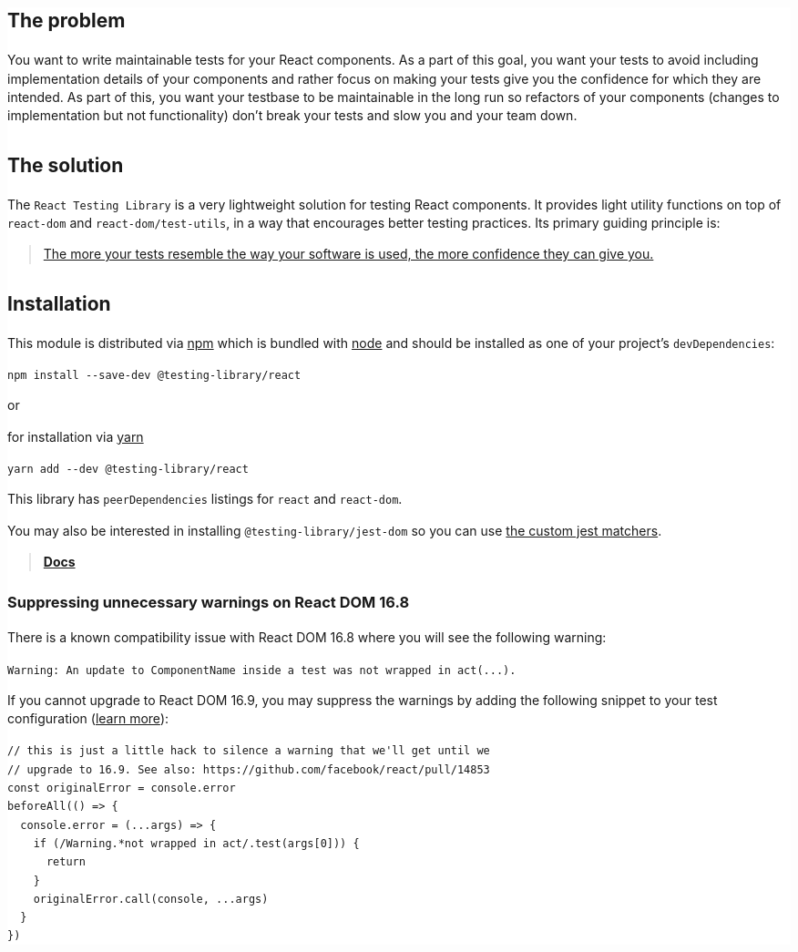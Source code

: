 The problem
-----------

You want to write maintainable tests for your React components. As a part of this goal, you want your tests to avoid including implementation details of your components and rather focus on making your tests give you the confidence for which they are intended. As part of this, you want your testbase to be maintainable in the long run so refactors of your components (changes to implementation but not functionality) don’t break your tests and slow you and your team down.

The solution
------------

The `React Testing Library` is a very lightweight solution for testing React components. It provides light utility functions on top of `react-dom` and `react-dom/test-utils`, in a way that encourages better testing practices. Its primary guiding principle is:

> [The more your tests resemble the way your software is used, the more confidence they can give you.](https://twitter.com/kentcdodds/status/977018512689455106)

Installation
------------

This module is distributed via [npm](https://www.npmjs.com/) which is bundled with [node](https://nodejs.org) and should be installed as one of your project’s `devDependencies`:

    npm install --save-dev @testing-library/react

or

for installation via [yarn](https://classic.yarnpkg.com)

    yarn add --dev @testing-library/react

This library has `peerDependencies` listings for `react` and `react-dom`.

You may also be interested in installing `@testing-library/jest-dom` so you can use [the custom jest matchers](https://github.com/testing-library/jest-dom).

> [**Docs**](https://testing-library.com/react)

### Suppressing unnecessary warnings on React DOM 16.8

There is a known compatibility issue with React DOM 16.8 where you will see the following warning:

    Warning: An update to ComponentName inside a test was not wrapped in act(...).

If you cannot upgrade to React DOM 16.9, you may suppress the warnings by adding the following snippet to your test configuration ([learn more](https://github.com/testing-library/react-testing-library/issues/281)):

    // this is just a little hack to silence a warning that we'll get until we
    // upgrade to 16.9. See also: https://github.com/facebook/react/pull/14853
    const originalError = console.error
    beforeAll(() => {
      console.error = (...args) => {
        if (/Warning.*not wrapped in act/.test(args[0])) {
          return
        }
        originalError.call(console, ...args)
      }
    })
